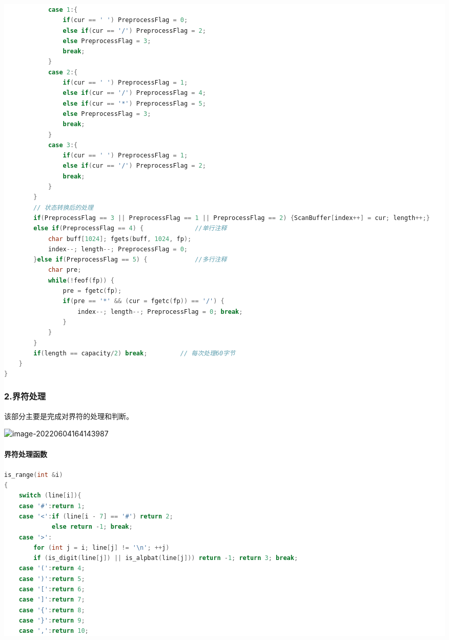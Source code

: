 ```c++
			case 1:{
				if(cur == ' ') PreprocessFlag = 0;
				else if(cur == '/') PreprocessFlag = 2;
				else PreprocessFlag = 3;
				break;
			}
			case 2:{
				if(cur == ' ') PreprocessFlag = 1;
				else if(cur == '/') PreprocessFlag = 4;
				else if(cur == '*') PreprocessFlag = 5;
				else PreprocessFlag = 3;
				break;
			}
			case 3:{
				if(cur == ' ') PreprocessFlag = 1;
				else if(cur == '/') PreprocessFlag = 2;
				break;
			}	
		}
		// 状态转换后的处理 
		if(PreprocessFlag == 3 || PreprocessFlag == 1 || PreprocessFlag == 2) {ScanBuffer[index++] = cur; length++;}
		else if(PreprocessFlag == 4) {				//单行注释 
			char buff[1024]; fgets(buff, 1024, fp);
			index--; length--; PreprocessFlag = 0;
		}else if(PreprocessFlag == 5) {				//多行注释 
			char pre;
			while(!feof(fp)) {
				pre = fgetc(fp);
				if(pre == '*' && (cur = fgetc(fp)) == '/') {
					index--; length--; PreprocessFlag = 0; break;
				}
			}
		}
		if(length == capacity/2) break;			// 每次处理60字节 
	}
}
```

### 2.界符处理

该部分主要是完成对界符的处理和判断。

![image-20220604164143987](https://blog-xg.oss-cn-qingdao.aliyuncs.com/blog_imgimage-20220604164143987.png)

#### **界符处理函数**

```c++
is_range(int &i)
{
	switch (line[i]){
	case '#':return 1;
	case '<':if (line[i - 7] == '#') return 2;
			 else return -1; break;
	case '>':
		for (int j = i; line[j] != '\n'; ++j)
		if (is_digit(line[j]) || is_alpbat(line[j])) return -1; return 3; break;
	case '(':return 4;
	case ')':return 5;
	case '[':return 6;
	case ']':return 7;
	case '{':return 8;
	case '}':return 9;
	case ',':return 10;
```